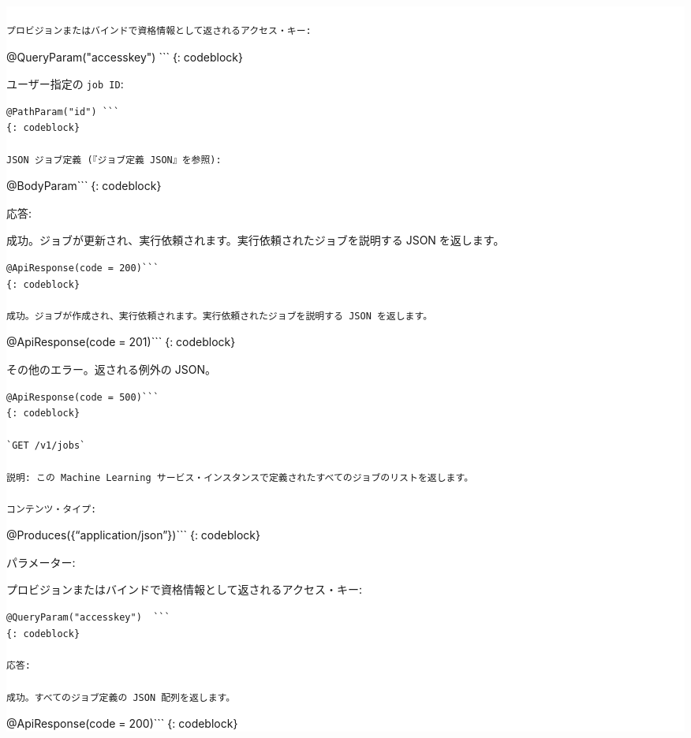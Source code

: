 ```

プロビジョンまたはバインドで資格情報として返されるアクセス・キー:

```
@QueryParam("accesskey")  ```
{: codeblock}

ユーザー指定の `job ID`:

```
@PathParam("id") ```
{: codeblock}

JSON ジョブ定義 (『ジョブ定義 JSON』を参照):

```
@BodyParam```
{: codeblock}

応答:

成功。ジョブが更新され、実行依頼されます。実行依頼されたジョブを説明する JSON を返します。

```
@ApiResponse(code = 200)```
{: codeblock}

成功。ジョブが作成され、実行依頼されます。実行依頼されたジョブを説明する JSON を返します。

```
@ApiResponse(code = 201)```
{: codeblock}

その他のエラー。返される例外の JSON。

```
@ApiResponse(code = 500)```
{: codeblock}

`GET /v1/jobs`

説明: この Machine Learning サービス・インスタンスで定義されたすべてのジョブのリストを返します。

コンテンツ・タイプ:

```
@Produces({“application/json”})```
{: codeblock}

パラメーター:


プロビジョンまたはバインドで資格情報として返されるアクセス・キー:

```
@QueryParam("accesskey")  ```
{: codeblock}

応答:

成功。すべてのジョブ定義の JSON 配列を返します。

```
@ApiResponse(code = 200)```
{: codeblock}
